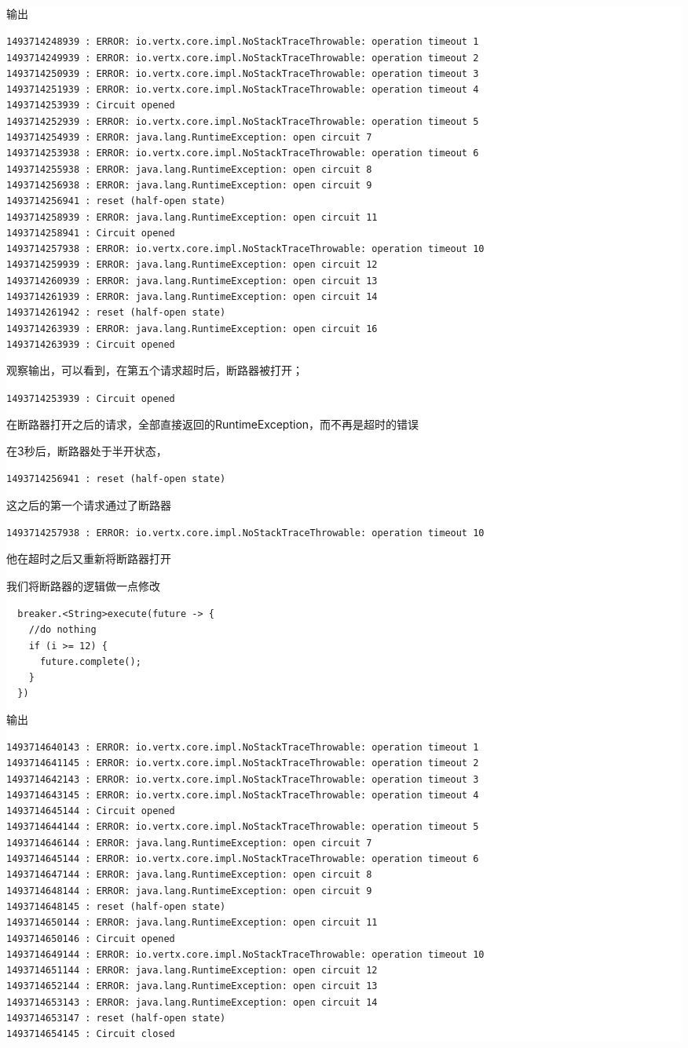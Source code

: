 输出

	1493714248939 : ERROR: io.vertx.core.impl.NoStackTraceThrowable: operation timeout 1
	1493714249939 : ERROR: io.vertx.core.impl.NoStackTraceThrowable: operation timeout 2
	1493714250939 : ERROR: io.vertx.core.impl.NoStackTraceThrowable: operation timeout 3
	1493714251939 : ERROR: io.vertx.core.impl.NoStackTraceThrowable: operation timeout 4
	1493714253939 : Circuit opened
	1493714252939 : ERROR: io.vertx.core.impl.NoStackTraceThrowable: operation timeout 5
	1493714254939 : ERROR: java.lang.RuntimeException: open circuit 7
	1493714253938 : ERROR: io.vertx.core.impl.NoStackTraceThrowable: operation timeout 6
	1493714255938 : ERROR: java.lang.RuntimeException: open circuit 8
	1493714256938 : ERROR: java.lang.RuntimeException: open circuit 9
	1493714256941 : reset (half-open state)
	1493714258939 : ERROR: java.lang.RuntimeException: open circuit 11
	1493714258941 : Circuit opened
	1493714257938 : ERROR: io.vertx.core.impl.NoStackTraceThrowable: operation timeout 10
	1493714259939 : ERROR: java.lang.RuntimeException: open circuit 12
	1493714260939 : ERROR: java.lang.RuntimeException: open circuit 13
	1493714261939 : ERROR: java.lang.RuntimeException: open circuit 14
	1493714261942 : reset (half-open state)
	1493714263939 : ERROR: java.lang.RuntimeException: open circuit 16
	1493714263939 : Circuit opened

观察输出，可以看到，在第五个请求超时后，断路器被打开；

	1493714253939 : Circuit opened

在断路器打开之后的请求，全部直接返回的RuntimeException，而不再是超时的错误

在3秒后，断路器处于半开状态，

	1493714256941 : reset (half-open state)

这之后的第一个请求通过了断路器

	1493714257938 : ERROR: io.vertx.core.impl.NoStackTraceThrowable: operation timeout 10

他在超时之后又重新将断路器打开

我们将断路器的逻辑做一点修改

	  breaker.<String>execute(future -> {
	    //do nothing
	    if (i >= 12) {
	      future.complete();
	    }
	  })

输出

	1493714640143 : ERROR: io.vertx.core.impl.NoStackTraceThrowable: operation timeout 1
	1493714641145 : ERROR: io.vertx.core.impl.NoStackTraceThrowable: operation timeout 2
	1493714642143 : ERROR: io.vertx.core.impl.NoStackTraceThrowable: operation timeout 3
	1493714643145 : ERROR: io.vertx.core.impl.NoStackTraceThrowable: operation timeout 4
	1493714645144 : Circuit opened
	1493714644144 : ERROR: io.vertx.core.impl.NoStackTraceThrowable: operation timeout 5
	1493714646144 : ERROR: java.lang.RuntimeException: open circuit 7
	1493714645144 : ERROR: io.vertx.core.impl.NoStackTraceThrowable: operation timeout 6
	1493714647144 : ERROR: java.lang.RuntimeException: open circuit 8
	1493714648144 : ERROR: java.lang.RuntimeException: open circuit 9
	1493714648145 : reset (half-open state)
	1493714650144 : ERROR: java.lang.RuntimeException: open circuit 11
	1493714650146 : Circuit opened
	1493714649144 : ERROR: io.vertx.core.impl.NoStackTraceThrowable: operation timeout 10
	1493714651144 : ERROR: java.lang.RuntimeException: open circuit 12
	1493714652144 : ERROR: java.lang.RuntimeException: open circuit 13
	1493714653143 : ERROR: java.lang.RuntimeException: open circuit 14
	1493714653147 : reset (half-open state)
	1493714654145 : Circuit closed